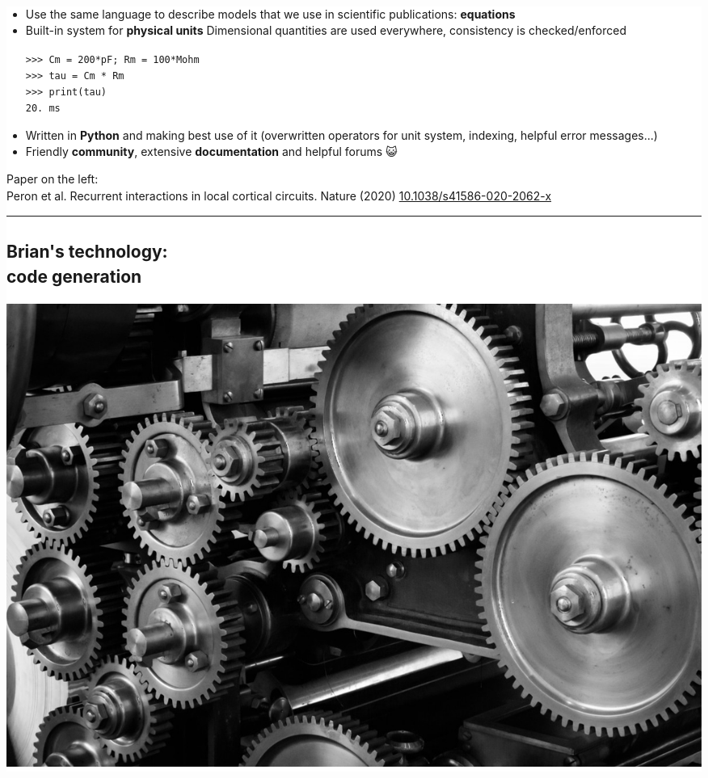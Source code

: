 
* Use the same language to describe models that
  we use in scientific publications: **equations**
* Built-in system for **physical units**
  Dimensional quantities are used everywhere,
  consistency is checked/enforced
  ```pycon
  >>> Cm = 200*pF; Rm = 100*Mohm
  >>> tau = Cm * Rm
  >>> print(tau)
  20. ms
  ```
* Written in **Python** and making best use of it
  (overwritten operators for unit system,
   indexing, helpful error messages...)
* Friendly **community**, extensive **documentation**
  and helpful forums :smiley_cat:
  
<div class="attributions" style="text-align: left;">
Paper on the left:<br>
Peron et al. Recurrent interactions in local cortical circuits. Nature (2020)
<a href="https://doi.org/10.1038/s41586-020-2062-x">10.1038/s41586-020-2062-x</a>
</div>

---

## Brian's technology:<br> code generation

![bg left:33%](images/machine.jpeg)
